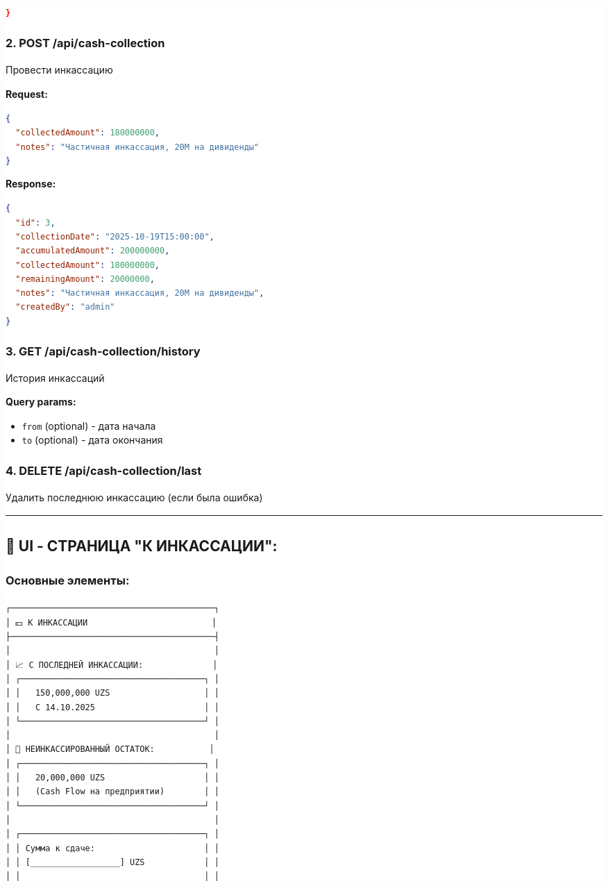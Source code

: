 ```json
}
```

### **2. POST /api/cash-collection**
Провести инкассацию

**Request:**
```json
{
  "collectedAmount": 180000000,
  "notes": "Частичная инкассация, 20М на дивиденды"
}
```

**Response:**
```json
{
  "id": 3,
  "collectionDate": "2025-10-19T15:00:00",
  "accumulatedAmount": 200000000,
  "collectedAmount": 180000000,
  "remainingAmount": 20000000,
  "notes": "Частичная инкассация, 20М на дивиденды",
  "createdBy": "admin"
}
```

### **3. GET /api/cash-collection/history**
История инкассаций

**Query params:**
- `from` (optional) - дата начала
- `to` (optional) - дата окончания

### **4. DELETE /api/cash-collection/last**
Удалить последнюю инкассацию (если была ошибка)

---

## 📱 UI - СТРАНИЦА "К ИНКАССАЦИИ":

### **Основные элементы:**

```
┌─────────────────────────────────────────┐
│ 💵 К ИНКАССАЦИИ                         │
├─────────────────────────────────────────┤
│                                         │
│ 📈 С ПОСЛЕДНЕЙ ИНКАССАЦИИ:              │
│ ┌─────────────────────────────────────┐ │
│ │   150,000,000 UZS                   │ │
│ │   С 14.10.2025                      │ │
│ └─────────────────────────────────────┘ │
│                                         │
│ 💼 НЕИНКАССИРОВАННЫЙ ОСТАТОК:           │
│ ┌─────────────────────────────────────┐ │
│ │   20,000,000 UZS                    │ │
│ │   (Cash Flow на предприятии)        │ │
│ └─────────────────────────────────────┘ │
│                                         │
│ ┌─────────────────────────────────────┐ │
│ │ Сумма к сдаче:                      │ │
│ │ [__________________] UZS            │ │
│ │                                     │ │
```